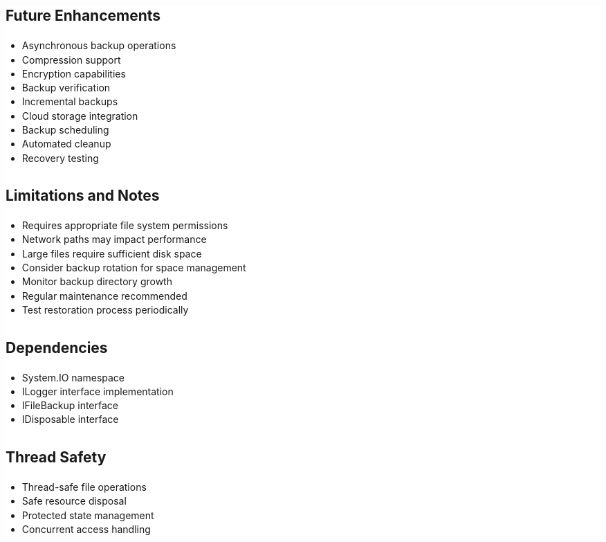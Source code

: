 ## Future Enhancements

- Asynchronous backup operations
- Compression support
- Encryption capabilities
- Backup verification
- Incremental backups
- Cloud storage integration
- Backup scheduling
- Automated cleanup
- Recovery testing

## Limitations and Notes

- Requires appropriate file system permissions
- Network paths may impact performance
- Large files require sufficient disk space
- Consider backup rotation for space management
- Monitor backup directory growth
- Regular maintenance recommended
- Test restoration process periodically

## Dependencies

- System.IO namespace
- ILogger interface implementation
- IFileBackup interface
- IDisposable interface

## Thread Safety

- Thread-safe file operations
- Safe resource disposal
- Protected state management
- Concurrent access handling 